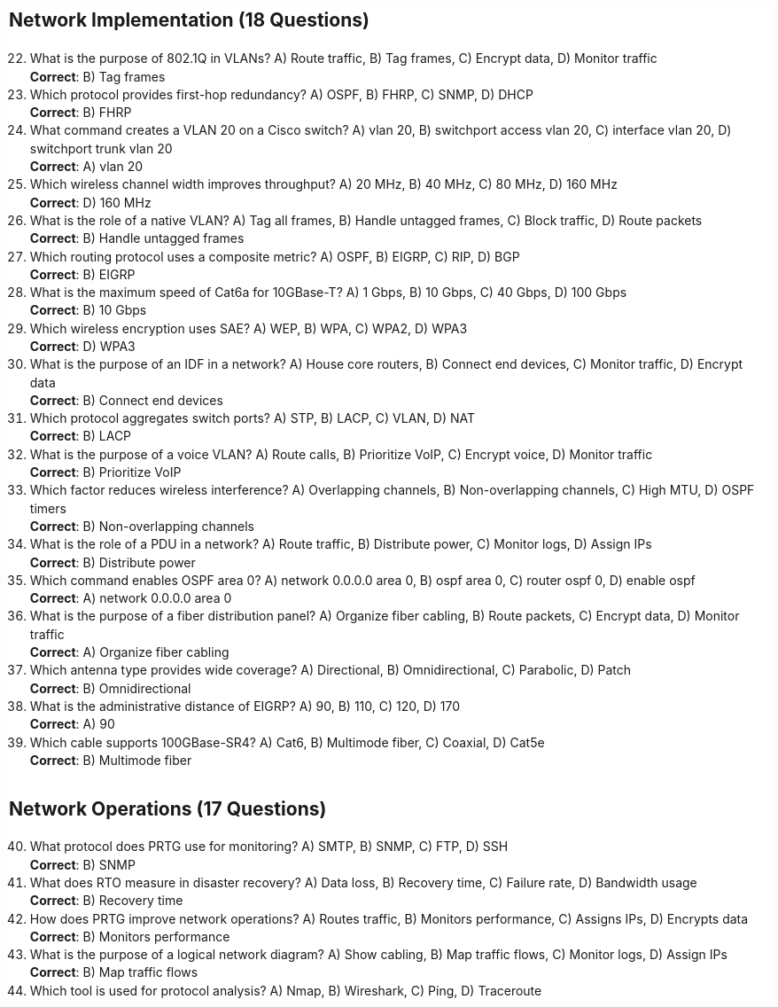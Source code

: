 ## Network Implementation (18 Questions)
22. What is the purpose of 802.1Q in VLANs? A) Route traffic, B) Tag frames, C) Encrypt data, D) Monitor traffic  
    **Correct**: B) Tag frames  
23. Which protocol provides first-hop redundancy? A) OSPF, B) FHRP, C) SNMP, D) DHCP  
    **Correct**: B) FHRP  
24. What command creates a VLAN 20 on a Cisco switch? A) vlan 20, B) switchport access vlan 20, C) interface vlan 20, D) switchport trunk vlan 20  
    **Correct**: A) vlan 20  
25. Which wireless channel width improves throughput? A) 20 MHz, B) 40 MHz, C) 80 MHz, D) 160 MHz  
    **Correct**: D) 160 MHz  
26. What is the role of a native VLAN? A) Tag all frames, B) Handle untagged frames, C) Block traffic, D) Route packets  
    **Correct**: B) Handle untagged frames  
27. Which routing protocol uses a composite metric? A) OSPF, B) EIGRP, C) RIP, D) BGP  
    **Correct**: B) EIGRP  
28. What is the maximum speed of Cat6a for 10GBase-T? A) 1 Gbps, B) 10 Gbps, C) 40 Gbps, D) 100 Gbps  
    **Correct**: B) 10 Gbps  
29. Which wireless encryption uses SAE? A) WEP, B) WPA, C) WPA2, D) WPA3  
    **Correct**: D) WPA3  
30. What is the purpose of an IDF in a network? A) House core routers, B) Connect end devices, C) Monitor traffic, D) Encrypt data  
    **Correct**: B) Connect end devices  
31. Which protocol aggregates switch ports? A) STP, B) LACP, C) VLAN, D) NAT  
    **Correct**: B) LACP  
32. What is the purpose of a voice VLAN? A) Route calls, B) Prioritize VoIP, C) Encrypt voice, D) Monitor traffic  
    **Correct**: B) Prioritize VoIP  
33. Which factor reduces wireless interference? A) Overlapping channels, B) Non-overlapping channels, C) High MTU, D) OSPF timers  
    **Correct**: B) Non-overlapping channels  
34. What is the role of a PDU in a network? A) Route traffic, B) Distribute power, C) Monitor logs, D) Assign IPs  
    **Correct**: B) Distribute power  
35. Which command enables OSPF area 0? A) network 0.0.0.0 area 0, B) ospf area 0, C) router ospf 0, D) enable ospf  
    **Correct**: A) network 0.0.0.0 area 0  
36. What is the purpose of a fiber distribution panel? A) Organize fiber cabling, B) Route packets, C) Encrypt data, D) Monitor traffic  
    **Correct**: A) Organize fiber cabling  
37. Which antenna type provides wide coverage? A) Directional, B) Omnidirectional, C) Parabolic, D) Patch  
    **Correct**: B) Omnidirectional  
38. What is the administrative distance of EIGRP? A) 90, B) 110, C) 120, D) 170  
    **Correct**: A) 90  
39. Which cable supports 100GBase-SR4? A) Cat6, B) Multimode fiber, C) Coaxial, D) Cat5e  
    **Correct**: B) Multimode fiber  

## Network Operations (17 Questions)
40. What protocol does PRTG use for monitoring? A) SMTP, B) SNMP, C) FTP, D) SSH  
    **Correct**: B) SNMP  
41. What does RTO measure in disaster recovery? A) Data loss, B) Recovery time, C) Failure rate, D) Bandwidth usage  
    **Correct**: B) Recovery time  
42. How does PRTG improve network operations? A) Routes traffic, B) Monitors performance, C) Assigns IPs, D) Encrypts data  
    **Correct**: B) Monitors performance  
43. What is the purpose of a logical network diagram? A) Show cabling, B) Map traffic flows, C) Monitor logs, D) Assign IPs  
    **Correct**: B) Map traffic flows  
44. Which tool is used for protocol analysis? A) Nmap, B) Wireshark, C) Ping, D) Traceroute  